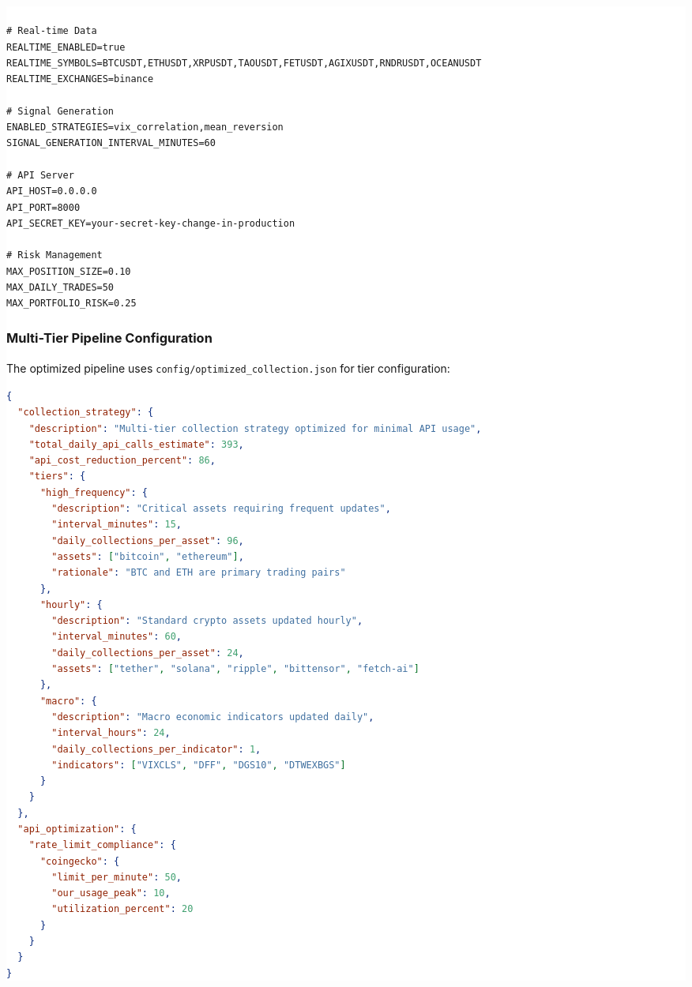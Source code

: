 ```env

# Real-time Data
REALTIME_ENABLED=true
REALTIME_SYMBOLS=BTCUSDT,ETHUSDT,XRPUSDT,TAOUSDT,FETUSDT,AGIXUSDT,RNDRUSDT,OCEANUSDT
REALTIME_EXCHANGES=binance

# Signal Generation
ENABLED_STRATEGIES=vix_correlation,mean_reversion
SIGNAL_GENERATION_INTERVAL_MINUTES=60

# API Server
API_HOST=0.0.0.0
API_PORT=8000
API_SECRET_KEY=your-secret-key-change-in-production

# Risk Management
MAX_POSITION_SIZE=0.10
MAX_DAILY_TRADES=50
MAX_PORTFOLIO_RISK=0.25
```

### Multi-Tier Pipeline Configuration

The optimized pipeline uses `config/optimized_collection.json` for tier configuration:

```json
{
  "collection_strategy": {
    "description": "Multi-tier collection strategy optimized for minimal API usage",
    "total_daily_api_calls_estimate": 393,
    "api_cost_reduction_percent": 86,
    "tiers": {
      "high_frequency": {
        "description": "Critical assets requiring frequent updates",
        "interval_minutes": 15,
        "daily_collections_per_asset": 96,
        "assets": ["bitcoin", "ethereum"],
        "rationale": "BTC and ETH are primary trading pairs"
      },
      "hourly": {
        "description": "Standard crypto assets updated hourly", 
        "interval_minutes": 60,
        "daily_collections_per_asset": 24,
        "assets": ["tether", "solana", "ripple", "bittensor", "fetch-ai"]
      },
      "macro": {
        "description": "Macro economic indicators updated daily",
        "interval_hours": 24,
        "daily_collections_per_indicator": 1,
        "indicators": ["VIXCLS", "DFF", "DGS10", "DTWEXBGS"]
      }
    }
  },
  "api_optimization": {
    "rate_limit_compliance": {
      "coingecko": {
        "limit_per_minute": 50,
        "our_usage_peak": 10,
        "utilization_percent": 20
      }
    }
  }
}
```